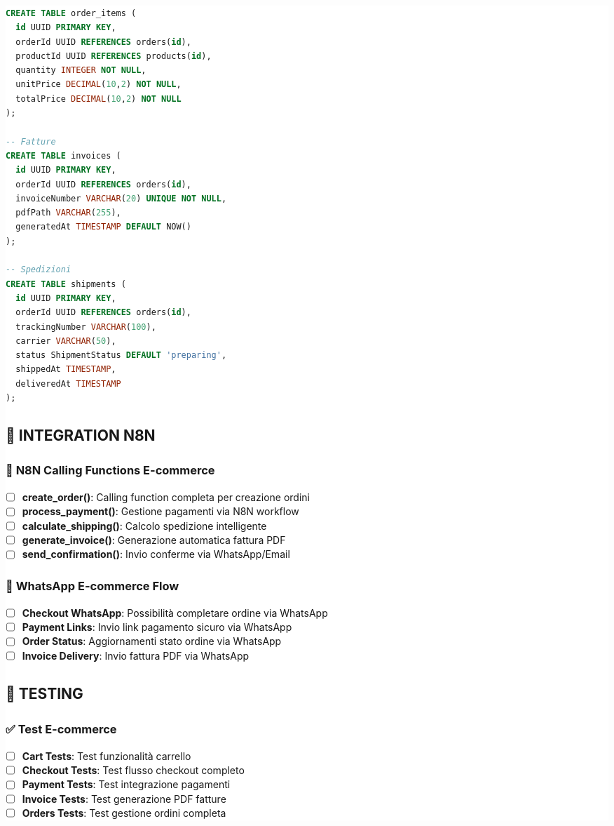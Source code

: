 ```sql
CREATE TABLE order_items (
  id UUID PRIMARY KEY,
  orderId UUID REFERENCES orders(id),
  productId UUID REFERENCES products(id),
  quantity INTEGER NOT NULL,
  unitPrice DECIMAL(10,2) NOT NULL,
  totalPrice DECIMAL(10,2) NOT NULL
);

-- Fatture
CREATE TABLE invoices (
  id UUID PRIMARY KEY,
  orderId UUID REFERENCES orders(id),
  invoiceNumber VARCHAR(20) UNIQUE NOT NULL,
  pdfPath VARCHAR(255),
  generatedAt TIMESTAMP DEFAULT NOW()
);

-- Spedizioni
CREATE TABLE shipments (
  id UUID PRIMARY KEY,
  orderId UUID REFERENCES orders(id),
  trackingNumber VARCHAR(100),
  carrier VARCHAR(50),
  status ShipmentStatus DEFAULT 'preparing',
  shippedAt TIMESTAMP,
  deliveredAt TIMESTAMP
);
```

## 🔄 **INTEGRATION N8N**

### 🤖 **N8N Calling Functions E-commerce**
- [ ] **create_order()**: Calling function completa per creazione ordini
- [ ] **process_payment()**: Gestione pagamenti via N8N workflow
- [ ] **calculate_shipping()**: Calcolo spedizione intelligente
- [ ] **generate_invoice()**: Generazione automatica fattura PDF
- [ ] **send_confirmation()**: Invio conferme via WhatsApp/Email

### 📱 **WhatsApp E-commerce Flow**
- [ ] **Checkout WhatsApp**: Possibilità completare ordine via WhatsApp
- [ ] **Payment Links**: Invio link pagamento sicuro via WhatsApp
- [ ] **Order Status**: Aggiornamenti stato ordine via WhatsApp
- [ ] **Invoice Delivery**: Invio fattura PDF via WhatsApp

## 🧪 **TESTING**

### ✅ **Test E-commerce**
- [ ] **Cart Tests**: Test funzionalità carrello
- [ ] **Checkout Tests**: Test flusso checkout completo
- [ ] **Payment Tests**: Test integrazione pagamenti
- [ ] **Invoice Tests**: Test generazione PDF fatture
- [ ] **Orders Tests**: Test gestione ordini completa
